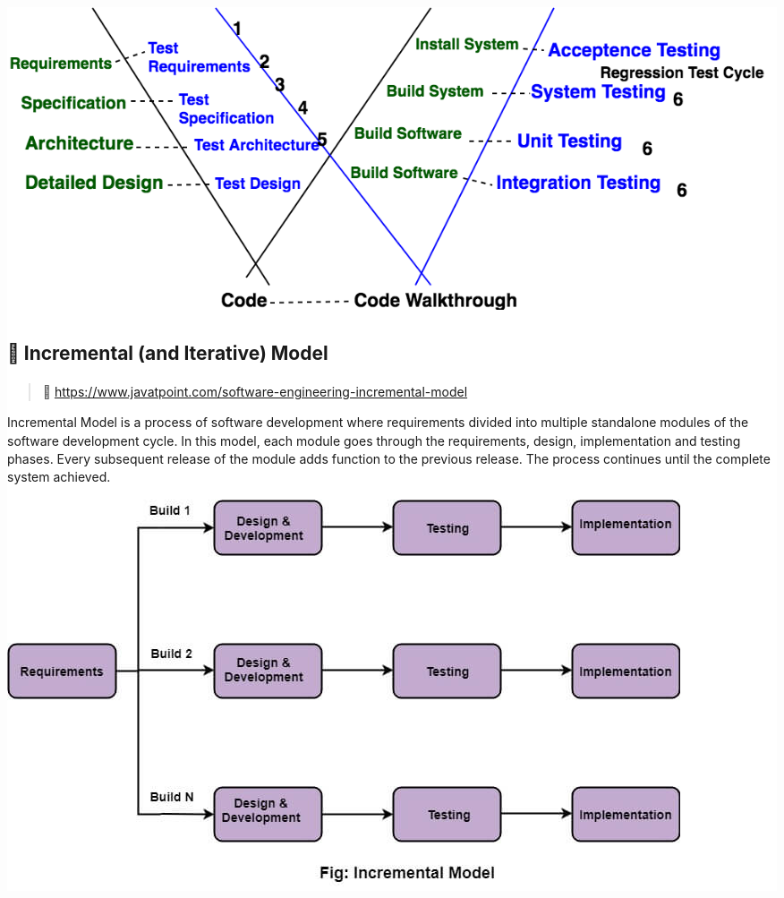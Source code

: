 ![img](../../../../Assets/Pics/Untitled-Diagram-131.png)





## 🎯 Incremental (and Iterative) Model
> 🔗 https://www.javatpoint.com/software-engineering-incremental-model

Incremental Model is a process of software development where requirements divided into multiple standalone modules of the software development cycle. In this model, each module goes through the requirements, design, implementation and testing phases. Every subsequent release of the module adds function to the previous release. The process continues until the complete system achieved.

![Incremental Model](../../../../Assets/Pics/software-engineering-incremental-model.jpg)
